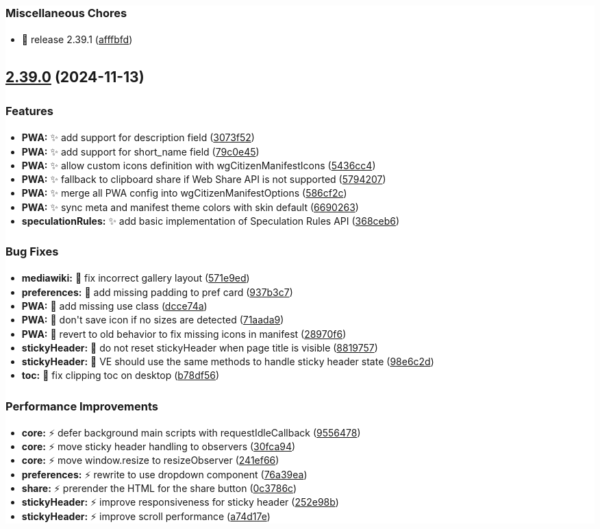 ### Miscellaneous Chores

* 🔧 release 2.39.1 ([afffbfd](https://github.com/StarCitizenTools/mediawiki-skins-Citizen/commit/afffbfd6f549c8705ba9f4147410b989aa347751))

## [2.39.0](https://github.com/StarCitizenTools/mediawiki-skins-Citizen/compare/v2.38.3...v2.39.0) (2024-11-13)


### Features

* **PWA:** ✨ add support for description field ([3073f52](https://github.com/StarCitizenTools/mediawiki-skins-Citizen/commit/3073f52a61b7311a4c3de7bef09cc46be70400d4))
* **PWA:** ✨ add support for short_name field ([79c0e45](https://github.com/StarCitizenTools/mediawiki-skins-Citizen/commit/79c0e453d316cd4ad993b057fc744442a1bbca76))
* **PWA:** ✨ allow custom icons definition with wgCitizenManifestIcons ([5436cc4](https://github.com/StarCitizenTools/mediawiki-skins-Citizen/commit/5436cc46da14e57bb197139e7c5e49e847b062f0))
* **PWA:** ✨ fallback to clipboard share if Web Share API is not supported ([5794207](https://github.com/StarCitizenTools/mediawiki-skins-Citizen/commit/57942075cce825bf76e7d817e4b075dfae97ffd3))
* **PWA:** ✨ merge all PWA config into wgCitizenManifestOptions ([586cf2c](https://github.com/StarCitizenTools/mediawiki-skins-Citizen/commit/586cf2c0027929c4280078e61d41a3ebef606dbd))
* **PWA:** ✨ sync meta and manifest theme colors with skin default ([6690263](https://github.com/StarCitizenTools/mediawiki-skins-Citizen/commit/6690263d7e141557605fe36fd7e904cbe1fa3d46))
* **speculationRules:** ✨ add basic implementation of Speculation Rules API ([368ceb6](https://github.com/StarCitizenTools/mediawiki-skins-Citizen/commit/368ceb659ac7139701f115d433f1f1046c252e66))


### Bug Fixes

* **mediawiki:** 🐛 fix incorrect gallery layout ([571e9ed](https://github.com/StarCitizenTools/mediawiki-skins-Citizen/commit/571e9edd7abe4abfcc7460ec2d72f7c7daaa6346))
* **preferences:** 🐛 add missing padding to pref card ([937b3c7](https://github.com/StarCitizenTools/mediawiki-skins-Citizen/commit/937b3c7f5eb836b2adaa6c7dd4465134ed0e00e9))
* **PWA:** 🐛 add missing use class ([dcce74a](https://github.com/StarCitizenTools/mediawiki-skins-Citizen/commit/dcce74a583112187b669a8e699ac63df45887079))
* **PWA:** 🐛 don't save icon if no sizes are detected ([71aada9](https://github.com/StarCitizenTools/mediawiki-skins-Citizen/commit/71aada9d1271427b4f53aeb6d318903b6b0c41c7))
* **PWA:** 🐛 revert to old behavior to fix missing icons in manifest ([28970f6](https://github.com/StarCitizenTools/mediawiki-skins-Citizen/commit/28970f6867ffcea1f2eeb4220843e4f40050a594))
* **stickyHeader:** 🐛 do not reset stickyHeader when page title is visible ([8819757](https://github.com/StarCitizenTools/mediawiki-skins-Citizen/commit/881975791338a4f2e8070ffabb381b79bb2535fd))
* **stickyHeader:** 🐛 VE should use the same methods to handle sticky header state ([98e6c2d](https://github.com/StarCitizenTools/mediawiki-skins-Citizen/commit/98e6c2d7f1a3ea3a499907c415e3418bd1c51aed))
* **toc:** 🐛 fix clipping toc on desktop ([b78df56](https://github.com/StarCitizenTools/mediawiki-skins-Citizen/commit/b78df56695c4ad49e2006ac86faa84e674005aed))


### Performance Improvements

* **core:** ⚡️ defer background main scripts with requestIdleCallback ([9556478](https://github.com/StarCitizenTools/mediawiki-skins-Citizen/commit/955647844370d125d444f60a1cca04ebb8f77439))
* **core:** ⚡️ move sticky header handling to observers ([30fca94](https://github.com/StarCitizenTools/mediawiki-skins-Citizen/commit/30fca942a75bfd0a5b3cbcd65cc2f05d895c9226))
* **core:** ⚡️ move window.resize to resizeObserver ([241ef66](https://github.com/StarCitizenTools/mediawiki-skins-Citizen/commit/241ef66893cd329628c388dbafd4fc896f553403))
* **preferences:** ⚡️ rewrite to use dropdown component ([76a39ea](https://github.com/StarCitizenTools/mediawiki-skins-Citizen/commit/76a39eafdf5083856e106aebc67a0a081cd2d13c))
* **share:** ⚡️ prerender the HTML for the share button ([0c3786c](https://github.com/StarCitizenTools/mediawiki-skins-Citizen/commit/0c3786c754583d87a5f8364e39c6cec154970a83))
* **stickyHeader:** ⚡️ improve responsiveness for sticky header ([252e98b](https://github.com/StarCitizenTools/mediawiki-skins-Citizen/commit/252e98b085d433d78bda24608972262c2d066398))
* **stickyHeader:** ⚡️ improve scroll performance ([a74d17e](https://github.com/StarCitizenTools/mediawiki-skins-Citizen/commit/a74d17e1303ece923dbfe8417364a0ef678987ca))